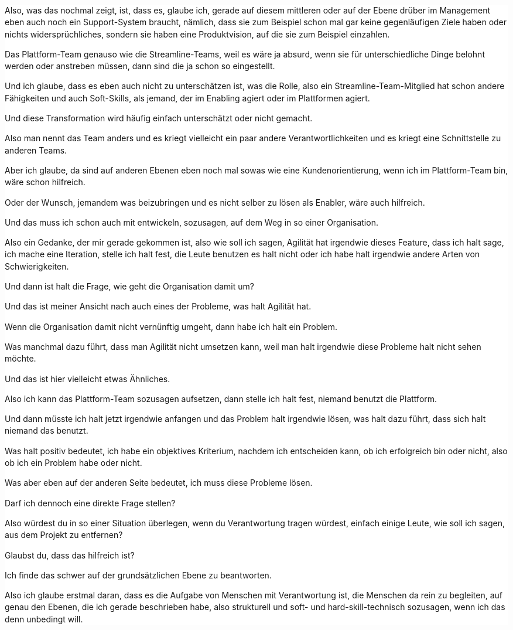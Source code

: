 Also, was das nochmal zeigt, ist, dass es, glaube ich, gerade auf diesem mittleren oder auf der Ebene drüber im Management eben auch noch ein Support-System braucht, nämlich, dass sie zum Beispiel schon mal gar keine gegenläufigen Ziele haben oder nichts widersprüchliches, sondern sie haben eine Produktvision, auf die sie zum Beispiel einzahlen.

Das Plattform-Team genauso wie die Streamline-Teams, weil es wäre ja absurd, wenn sie für unterschiedliche Dinge belohnt werden oder anstreben müssen, dann sind die ja schon so eingestellt.

Und ich glaube, dass es eben auch nicht zu unterschätzen ist, was die Rolle, also ein Streamline-Team-Mitglied hat schon andere Fähigkeiten und auch Soft-Skills, als jemand, der im Enabling agiert oder im Plattformen agiert.

Und diese Transformation wird häufig einfach unterschätzt oder nicht gemacht.

Also man nennt das Team anders und es kriegt vielleicht ein paar andere Verantwortlichkeiten und es kriegt eine Schnittstelle zu anderen Teams.

Aber ich glaube, da sind auf anderen Ebenen eben noch mal sowas wie eine Kundenorientierung, wenn ich im Plattform-Team bin, wäre schon hilfreich.

Oder der Wunsch, jemandem was beizubringen und es nicht selber zu lösen als Enabler, wäre auch hilfreich.

Und das muss ich schon auch mit entwickeln, sozusagen, auf dem Weg in so einer Organisation.

Also ein Gedanke, der mir gerade gekommen ist, also wie soll ich sagen, Agilität hat irgendwie dieses Feature, dass ich halt sage, ich mache eine Iteration, stelle ich halt fest, die Leute benutzen es halt nicht oder ich habe halt irgendwie andere Arten von Schwierigkeiten.

Und dann ist halt die Frage, wie geht die Organisation damit um?

Und das ist meiner Ansicht nach auch eines der Probleme, was halt Agilität hat.

Wenn die Organisation damit nicht vernünftig umgeht, dann habe ich halt ein Problem.

Was manchmal dazu führt, dass man Agilität nicht umsetzen kann, weil man halt irgendwie diese Probleme halt nicht sehen möchte.

Und das ist hier vielleicht etwas Ähnliches.

Also ich kann das Plattform-Team sozusagen aufsetzen, dann stelle ich halt fest, niemand benutzt die Plattform.

Und dann müsste ich halt jetzt irgendwie anfangen und das Problem halt irgendwie lösen, was halt dazu führt, dass sich halt niemand das benutzt.

Was halt positiv bedeutet, ich habe ein objektives Kriterium, nachdem ich entscheiden kann, ob ich erfolgreich bin oder nicht, also ob ich ein Problem habe oder nicht.

Was aber eben auf der anderen Seite bedeutet, ich muss diese Probleme lösen.

Darf ich dennoch eine direkte Frage stellen?

Also würdest du in so einer Situation überlegen, wenn du Verantwortung tragen würdest, einfach einige Leute, wie soll ich sagen, aus dem Projekt zu entfernen?

Glaubst du, dass das hilfreich ist?

Ich finde das schwer auf der grundsätzlichen Ebene zu beantworten.

Also ich glaube erstmal daran, dass es die Aufgabe von Menschen mit Verantwortung ist, die Menschen da rein zu begleiten, auf genau den Ebenen, die ich gerade beschrieben habe, also strukturell und soft- und hard-skill-technisch sozusagen, wenn ich das denn unbedingt will.
